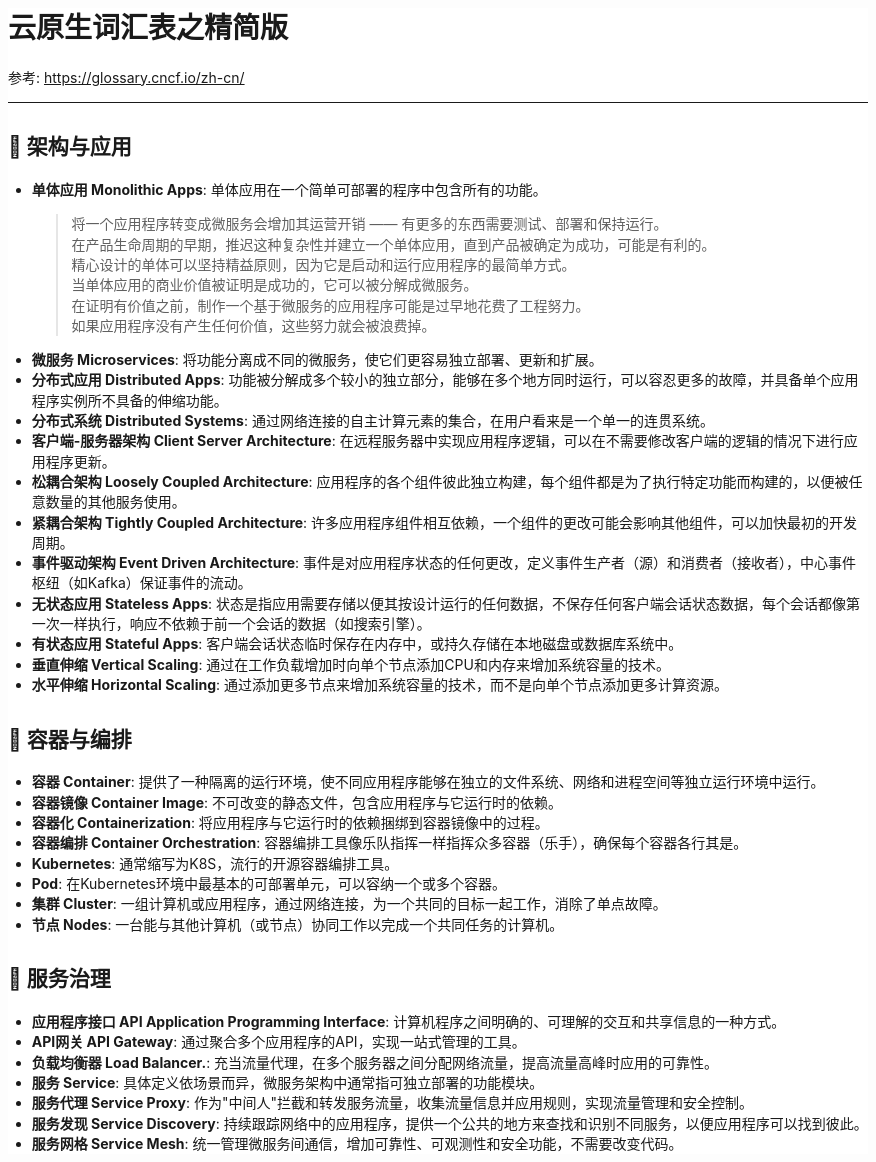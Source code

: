 # 云原生词汇表之精简版


参考: https://glossary.cncf.io/zh-cn/



---

## 🧱 架构与应用

- **单体应用 Monolithic Apps**: 单体应用在一个简单可部署的程序中包含所有的功能。  
    > 将一个应用程序转变成微服务会增加其运营开销 —— 有更多的东西需要测试、部署和保持运行。  
    > 在产品生命周期的早期，推迟这种复杂性并建立一个单体应用，直到产品被确定为成功，可能是有利的。  
    > 精心设计的单体可以坚持精益原则，因为它是启动和运行应用程序的最简单方式。  
    > 当单体应用的商业价值被证明是成功的，它可以被分解成微服务。  
    > 在证明有价值之前，制作一个基于微服务的应用程序可能是过早地花费了工程努力。  
    > 如果应用程序没有产生任何价值，这些努力就会被浪费掉。  
- **微服务 Microservices**: 将功能分离成不同的微服务，使它们更容易独立部署、更新和扩展。
- **分布式应用 Distributed Apps**: 功能被分解成多个较小的独立部分，能够在多个地方同时运行，可以容忍更多的故障，并具备单个应用程序实例所不具备的伸缩功能。
- **分布式系统 Distributed Systems**: 通过网络连接的自主计算元素的集合，在用户看来是一个单一的连贯系统。
- **客户端-服务器架构 Client Server Architecture**: 在远程服务器中实现应用程序逻辑，可以在不需要修改客户端的逻辑的情况下进行应用程序更新。
- **松耦合架构 Loosely Coupled Architecture**: 应用程序的各个组件彼此独立构建，每个组件都是为了执行特定功能而构建的，以便被任意数量的其他服务使用。
- **紧耦合架构 Tightly Coupled Architecture**: 许多应用程序组件相互依赖，一个组件的更改可能会影响其他组件，可以加快最初的开发周期。
- **事件驱动架构 Event Driven Architecture**: 事件是对应用程序状态的任何更改，定义事件生产者（源）和消费者（接收者），中心事件枢纽（如Kafka）保证事件的流动。
- **无状态应用 Stateless Apps**: 状态是指应用需要存储以便其按设计运行的任何数据，不保存任何客户端会话状态数据，每个会话都像第一次一样执行，响应不依赖于前一个会话的数据（如搜索引擎）。
- **有状态应用 Stateful Apps**: 客户端会话状态临时保存在内存中，或持久存储在本地磁盘或数据库系统中。
- **垂直伸缩 Vertical Scaling**: 通过在工作负载增加时向单个节点添加CPU和内存来增加系统容量的技术。
- **水平伸缩 Horizontal Scaling**: 通过添加更多节点来增加系统容量的技术，而不是向单个节点添加更多计算资源。

## 🚢 容器与编排

- **容器 Container**: 提供了一种隔离的运行环境，使不同应用程序能够在独立的文件系统、网络和进程空间等独立运行环境中运行。
- **容器镜像 Container Image**: 不可改变的静态文件，包含应用程序与它运行时的依赖。
- **容器化 Containerization**: 将应用程序与它运行时的依赖捆绑到容器镜像中的过程。
- **容器编排 Container Orchestration**: 容器编排工具像乐队指挥一样指挥众多容器（乐手），确保每个容器各行其是。
- **Kubernetes**: 通常缩写为K8S，流行的开源容器编排工具。
- **Pod**: 在Kubernetes环境中最基本的可部署单元，可以容纳一个或多个容器。
- **集群 Cluster**: 一组计算机或应用程序，通过网络连接，为一个共同的目标一起工作，消除了单点故障。
- **节点 Nodes**: 一台能与其他计算机（或节点）协同工作以完成一个共同任务的计算机。

## 🧩 服务治理

- **应用程序接口 API Application Programming Interface**: 计算机程序之间明确的、可理解的交互和共享信息的一种方式。
- **API网关 API Gateway**: 通过聚合多个应用程序的API，实现一站式管理的工具。
- **负载均衡器 Load Balancer.**: 充当流量代理，在多个服务器之间分配网络流量，提高流量高峰时应用的可靠性。
- **服务 Service**: 具体定义依场景而异，微服务架构中通常指可独立部署的功能模块。
- **服务代理 Service Proxy**: 作为"中间人"拦截和转发服务流量，收集流量信息并应用规则，实现流量管理和安全控制。
- **服务发现 Service Discovery**: 持续跟踪网络中的应用程序，提供一个公共的地方来查找和识别不同服务，以便应用程序可以找到彼此。
- **服务网格 Service Mesh**: 统一管理微服务间通信，增加可靠性、可观测性和安全功能，不需要改变代码。
